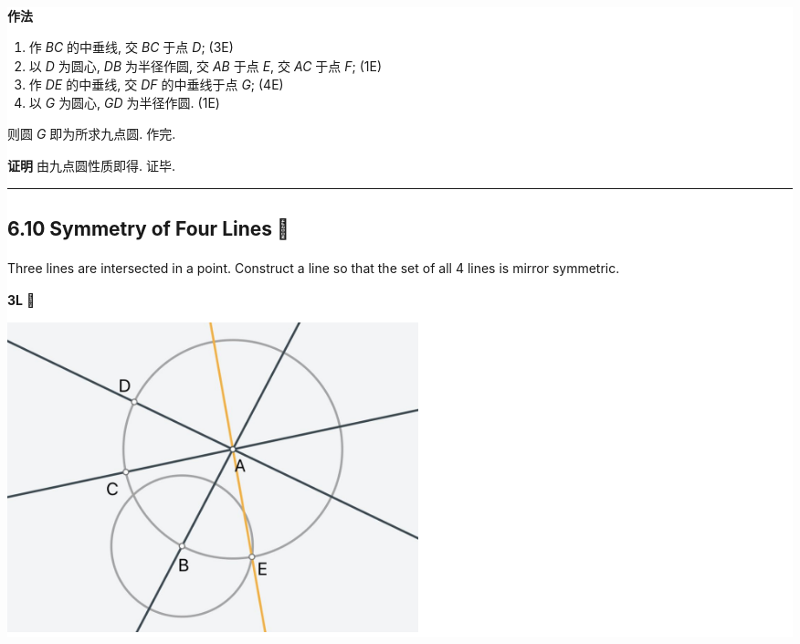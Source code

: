 **作法**

1. 作 $BC$ 的中垂线, 交 $BC$ 于点 $D$; (3E)
2. 以 $D$ 为圆心, $DB$ 为半径作圆, 交 $AB$ 于点 $E$, 交 $AC$ 于点 $F$; (1E)
3. 作 $DE$ 的中垂线, 交 $DF$ 的中垂线于点 $G$; (4E)
4. 以 $G$ 为圆心, $GD$ 为半径作圆. (1E)

则圆 $G$ 即为所求九点圆. 作完.

**证明**	由九点圆性质即得. 证毕.

---

## 6.10	Symmetry of Four Lines :crescent_moon:

Three lines are intersected in a point. Construct a line so that the set of all 4 lines is mirror symmetric.

**3L** :crescent_moon:

<img src="image\6.10.3L.png" width=450>
